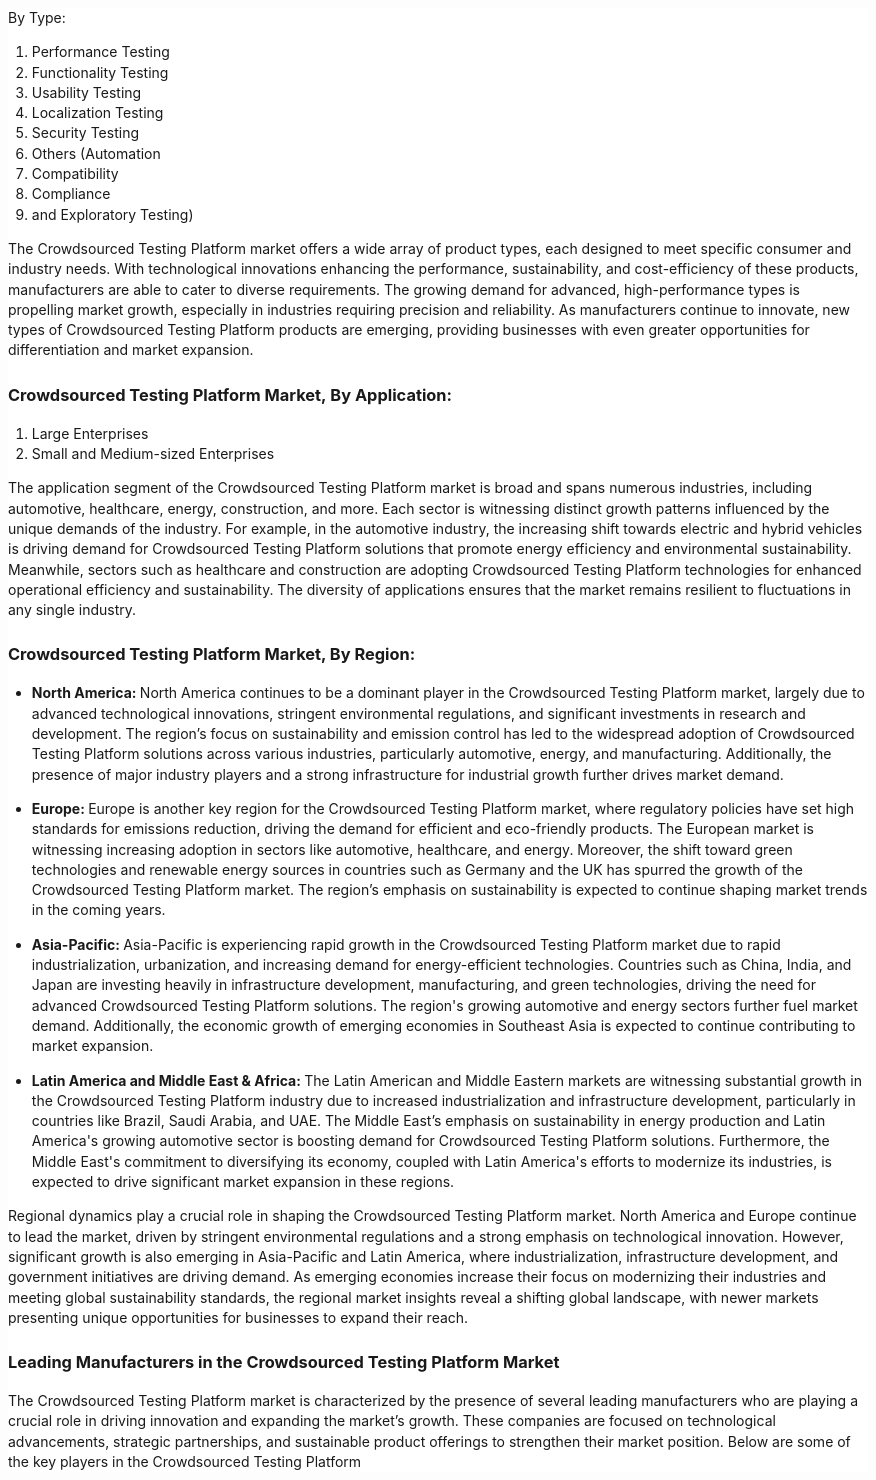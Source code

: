 By Type:<br /></strong></h3><ol><li>Performance Testing<li> Functionality Testing<li> Usability Testing<li> Localization Testing<li> Security Testing<li> Others (Automation<li> Compatibility<li> Compliance<li> and Exploratory Testing)</li></ol><p>The Crowdsourced Testing Platform market offers a wide array of product types, each designed to meet specific consumer and industry needs. With technological innovations enhancing the performance, sustainability, and cost-efficiency of these products, manufacturers are able to cater to diverse requirements. The growing demand for advanced, high-performance types is propelling market growth, especially in industries requiring precision and reliability. As manufacturers continue to innovate, new types of Crowdsourced Testing Platform products are emerging, providing businesses with even greater opportunities for differentiation and market expansion.</p><h3>Crowdsourced Testing Platform Market,&nbsp;By Application:</h3><ol><li>Large Enterprises<li> Small and Medium-sized Enterprises</li></ol><p>The application segment of the Crowdsourced Testing Platform market is broad and spans numerous industries, including automotive, healthcare, energy, construction, and more. Each sector is witnessing distinct growth patterns influenced by the unique demands of the industry. For example, in the automotive industry, the increasing shift towards electric and hybrid vehicles is driving demand for Crowdsourced Testing Platform solutions that promote energy efficiency and environmental sustainability. Meanwhile, sectors such as healthcare and construction are adopting Crowdsourced Testing Platform technologies for enhanced operational efficiency and sustainability. The diversity of applications ensures that the market remains resilient to fluctuations in any single industry.</p><h3>Crowdsourced Testing Platform Market, By Region:</h3><ul><li><p><strong>North America:&nbsp;</strong>North America continues to be a dominant player in the Crowdsourced Testing Platform market, largely due to advanced technological innovations, stringent environmental regulations, and significant investments in research and development. The region&rsquo;s focus on sustainability and emission control has led to the widespread adoption of Crowdsourced Testing Platform solutions across various industries, particularly automotive, energy, and manufacturing. Additionally, the presence of major industry players and a strong infrastructure for industrial growth further drives market demand.</p></li><li><p><strong><strong>Europe:&nbsp;</strong></strong>Europe is another key region for the Crowdsourced Testing Platform market, where regulatory policies have set high standards for emissions reduction, driving the demand for efficient and eco-friendly products. The European market is witnessing increasing adoption in sectors like automotive, healthcare, and energy. Moreover, the shift toward green technologies and renewable energy sources in countries such as Germany and the UK has spurred the growth of the Crowdsourced Testing Platform market. The region&rsquo;s emphasis on sustainability is expected to continue shaping market trends in the coming years.</p></li><li><p><strong><strong>Asia-Pacific:&nbsp;</strong></strong>Asia-Pacific is experiencing rapid growth in the Crowdsourced Testing Platform market due to rapid industrialization, urbanization, and increasing demand for energy-efficient technologies. Countries such as China, India, and Japan are investing heavily in infrastructure development, manufacturing, and green technologies, driving the need for advanced Crowdsourced Testing Platform solutions. The region's growing automotive and energy sectors further fuel market demand. Additionally, the economic growth of emerging economies in Southeast Asia is expected to continue contributing to market expansion.</p></li><li><p><strong><strong>Latin America and Middle East &amp; Africa:&nbsp;</strong></strong>The Latin American and Middle Eastern markets are witnessing substantial growth in the Crowdsourced Testing Platform industry due to increased industrialization and infrastructure development, particularly in countries like Brazil, Saudi Arabia, and UAE. The Middle East&rsquo;s emphasis on sustainability in energy production and Latin America's growing automotive sector is boosting demand for Crowdsourced Testing Platform solutions. Furthermore, the Middle East's commitment to diversifying its economy, coupled with Latin America's efforts to modernize its industries, is expected to drive significant market expansion in these regions.</p></li></ul><p>Regional dynamics play a crucial role in shaping the Crowdsourced Testing Platform market. North America and Europe continue to lead the market, driven by stringent environmental regulations and a strong emphasis on technological innovation. However, significant growth is also emerging in Asia-Pacific and Latin America, where industrialization, infrastructure development, and government initiatives are driving demand. As emerging economies increase their focus on modernizing their industries and meeting global sustainability standards, the regional market insights reveal a shifting global landscape, with newer markets presenting unique opportunities for businesses to expand their reach.</p><h3><strong>Leading Manufacturers in the Crowdsourced Testing Platform Market</strong></h3><p>The Crowdsourced Testing Platform market is characterized by the presence of several leading manufacturers who are playing a crucial role in driving innovation and expanding the market&rsquo;s growth. These companies are focused on technological advancements, strategic partnerships, and sustainable product offerings to strengthen their market position. Below are some of the key players in the Crowdsourced Testing Platform